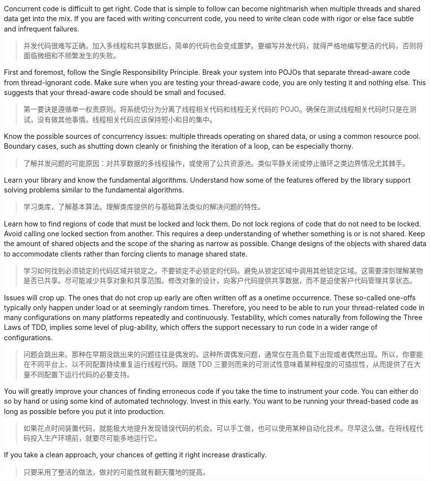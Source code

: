 Concurrent code is difficult to get right. Code that is simple to follow can become nightmarish when multiple threads and shared data get into the mix. If you are faced with writing concurrent code, you need to write clean code with rigor or else face subtle and infrequent failures.

> 并发代码很难写正确。加入多线程和共享数据后，简单的代码也会变成噩梦。要编写并发代码，就得严格地编写整洁的代码，否则将面临微细和不频繁发生的失败。

First and foremost, follow the Single Responsibility Principle. Break your system into POJOs that separate thread-aware code from thread-ignorant code. Make sure when you are testing your thread-aware code, you are only testing it and nothing else. This suggests that your thread-aware code should be small and focused.

> 第一要诀是遵循单一权责原则。将系统切分为分离了线程相关代码和线程无关代码的 POJO。确保在测试线程相关代码时只是在测试，没有做其他事情。线程相关代码应该保持短小和目的集中。

Know the possible sources of concurrency issues: multiple threads operating on shared data, or using a common resource pool. Boundary cases, such as shutting down cleanly or finishing the iteration of a loop, can be especially thorny.

> 了解并发问题的可能原因：对共享数据的多线程操作，或使用了公共资源池。类似平静关闭或停止循环之类边界情况尤其棘手。

Learn your library and know the fundamental algorithms. Understand how some of the features offered by the library support solving problems similar to the fundamental algorithms.

> 学习类库，了解基本算法。理解类库提供的与基础算法类似的解决问题的特性。

Learn how to find regions of code that must be locked and lock them. Do not lock regions of code that do not need to be locked. Avoid calling one locked section from another. This requires a deep understanding of whether something is or is not shared. Keep the amount of shared objects and the scope of the sharing as narrow as possible. Change designs of the objects with shared data to accommodate clients rather than forcing clients to manage shared state.

> 学习如何找到必须锁定的代码区域并锁定之。不要锁定不必锁定的代码。避免从锁定区域中调用其他锁定区域。这需要深刻理解某物是否已共享。尽可能减少共享对象和共享范围。修改对象的设计，向客户代码提供共享数据，而不是迫使客户代码管理共享状态。

Issues will crop up. The ones that do not crop up early are often written off as a onetime occurrence. These so-called one-offs typically only happen under load or at seemingly random times. Therefore, you need to be able to run your thread-related code in many configurations on many platforms repeatedly and continuously. Testability, which comes naturally from following the Three Laws of TDD, implies some level of plug-ability, which offers the support necessary to run code in a wider range of configurations.

> 问题会跳出来。那种在早期没跳出来的问题往往是偶发的。这种所谓偶发问题，通常仅在高负载下出现或者偶然出现。所以，你要能在不同平台上、以不同配置持续重复运行线程代码。跟随 TDD 三要则而来的可测试性意味着某种程度的可插拔性，从而提供了在大量不同配置下运行代码的必要支持。

You will greatly improve your chances of finding erroneous code if you take the time to instrument your code. You can either do so by hand or using some kind of automated technology. Invest in this early. You want to be running your thread-based code as long as possible before you put it into production.

> 如果花点时间装置代码，就能极大地提升发现错误代码的机会。可以手工做，也可以使用某种自动化技术。尽早这么做。在将线程代码投入生产环境前，就要尽可能多地运行它。

If you take a clean approach, your chances of getting it right increase drastically.

> 只要采用了整洁的做法，做对的可能性就有翻天覆地的提高。
